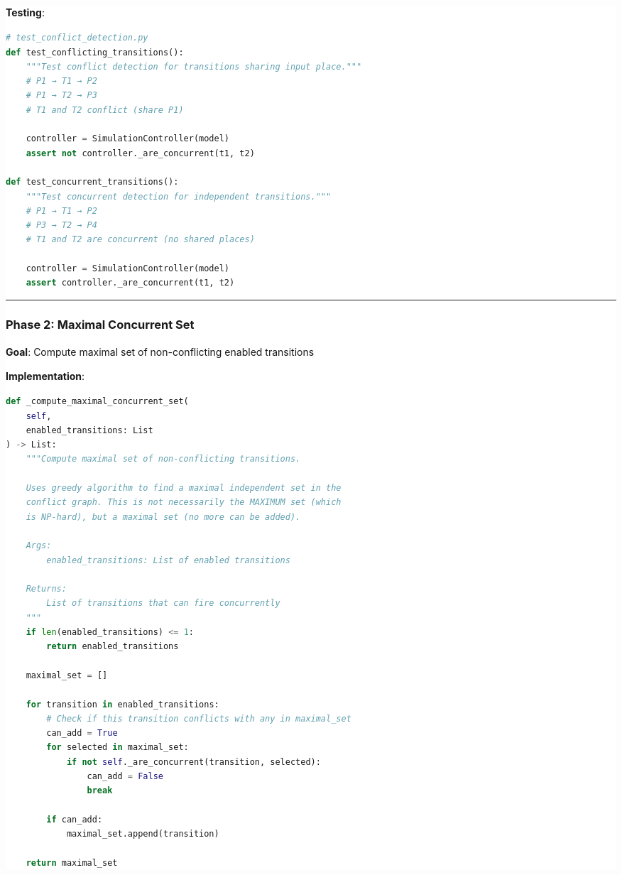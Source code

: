 **Testing**:
```python
# test_conflict_detection.py
def test_conflicting_transitions():
    """Test conflict detection for transitions sharing input place."""
    # P1 → T1 → P2
    # P1 → T2 → P3
    # T1 and T2 conflict (share P1)
    
    controller = SimulationController(model)
    assert not controller._are_concurrent(t1, t2)

def test_concurrent_transitions():
    """Test concurrent detection for independent transitions."""
    # P1 → T1 → P2
    # P3 → T2 → P4
    # T1 and T2 are concurrent (no shared places)
    
    controller = SimulationController(model)
    assert controller._are_concurrent(t1, t2)
```

---

### Phase 2: Maximal Concurrent Set

**Goal**: Compute maximal set of non-conflicting enabled transitions

**Implementation**:

```python
def _compute_maximal_concurrent_set(
    self, 
    enabled_transitions: List
) -> List:
    """Compute maximal set of non-conflicting transitions.
    
    Uses greedy algorithm to find a maximal independent set in the
    conflict graph. This is not necessarily the MAXIMUM set (which
    is NP-hard), but a maximal set (no more can be added).
    
    Args:
        enabled_transitions: List of enabled transitions
        
    Returns:
        List of transitions that can fire concurrently
    """
    if len(enabled_transitions) <= 1:
        return enabled_transitions
    
    maximal_set = []
    
    for transition in enabled_transitions:
        # Check if this transition conflicts with any in maximal_set
        can_add = True
        for selected in maximal_set:
            if not self._are_concurrent(transition, selected):
                can_add = False
                break
        
        if can_add:
            maximal_set.append(transition)
    
    return maximal_set
```

